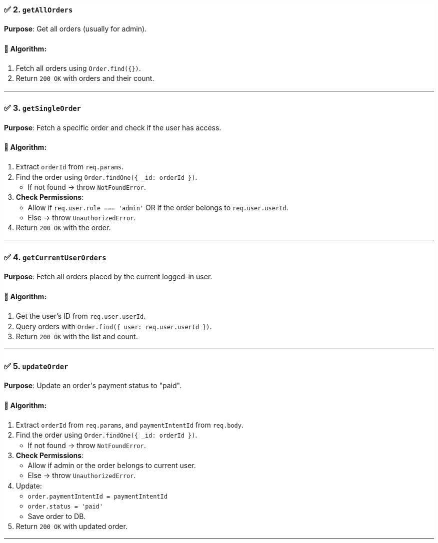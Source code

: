 
### ✅ **2. `getAllOrders`**

**Purpose**: Get all orders (usually for admin).

#### 🧠 Algorithm:
1. Fetch all orders using `Order.find({})`.
2. Return `200 OK` with orders and their count.

---

### ✅ **3. `getSingleOrder`**

**Purpose**: Fetch a specific order and check if the user has access.

#### 🧠 Algorithm:
1. Extract `orderId` from `req.params`.
2. Find the order using `Order.findOne({ _id: orderId })`.
   - If not found → throw `NotFoundError`.
3. **Check Permissions**:
   - Allow if `req.user.role === 'admin'` OR if the order belongs to `req.user.userId`.
   - Else → throw `UnauthorizedError`.
4. Return `200 OK` with the order.

---

### ✅ **4. `getCurrentUserOrders`**

**Purpose**: Fetch all orders placed by the current logged-in user.

#### 🧠 Algorithm:
1. Get the user’s ID from `req.user.userId`.
2. Query orders with `Order.find({ user: req.user.userId })`.
3. Return `200 OK` with the list and count.

---

### ✅ **5. `updateOrder`**

**Purpose**: Update an order's payment status to "paid".

#### 🧠 Algorithm:
1. Extract `orderId` from `req.params`, and `paymentIntentId` from `req.body`.
2. Find the order using `Order.findOne({ _id: orderId })`.
   - If not found → throw `NotFoundError`.
3. **Check Permissions**:
   - Allow if admin or the order belongs to current user.
   - Else → throw `UnauthorizedError`.
4. Update:
   - `order.paymentIntentId = paymentIntentId`
   - `order.status = 'paid'`
   - Save order to DB.
5. Return `200 OK` with updated order.

---